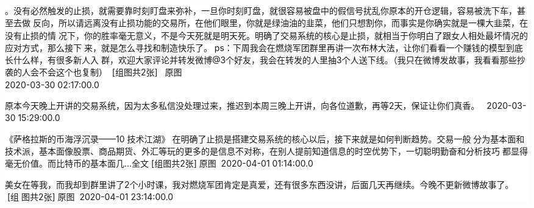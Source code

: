 。没有必然触发的止损，就需要靠时刻盯盘来弥补，一旦你时刻盯盘，就很容易被盘中的假信号扰乱你原本的开仓逻辑，容易被洗下车，甚至去做
反向，所以请远离没有止损功能的交易所，在他们眼里，你就是绿油油的韭菜，他们只想割你，而事实是你确实就是一棵大韭菜，在没有止损的情
况下，你的胜率毫无意义，不是今天死就是明天死。明确了交易系统的核心是止损，就相当于你明白了跟女人相处最坏情况的应对方式，那么接下
来，就是怎么寻找和制造快乐了。 ps：下周我会在燃烧军团群里再讲一次布林大法，让你们看看一个赚钱的模型到底长什么样，有很多新人入
群，欢迎大家评论并转发微博@3个好友，我会在转发的人里抽3个人送下线。（我只在微博发故事，我看看那些抄袭的人会不会这个也复制） 
            [组图共2张]      原图                             
2020-03-30 02:17:00.0

原本今天晚上开讲的交易系统，因为太多私信没处理过来，推迟到本周三晚上开讲，向各位道歉，再等2天，保证让你们真香。  
2020-03-30 15:29:00.0

《萨格拉斯的币海浮沉录——10 技术江湖》        在明确了止损是搭建交易系统的核心以后，接下来就是如何判断趋势。交易一般
分为基本面和技术派，基本面像股票、商品期货、外汇等玩的更多的是信息不对称，在别人提前知道信息的时空优势下，一切聪明勤奋和分析技巧
都显得毫无价值。而比特币的基本面几...全文 [组图共2张] 原图 
2020-04-01 01:14:00.0

美女在等我，而我却到群里讲了2个小时课，我对燃烧军团肯定是真爱，还有很多东西没讲，后面几天再继续。今晚不更新微博故事了。  [组
图共2张] 原图 
2020-04-01 23:14:00.0

